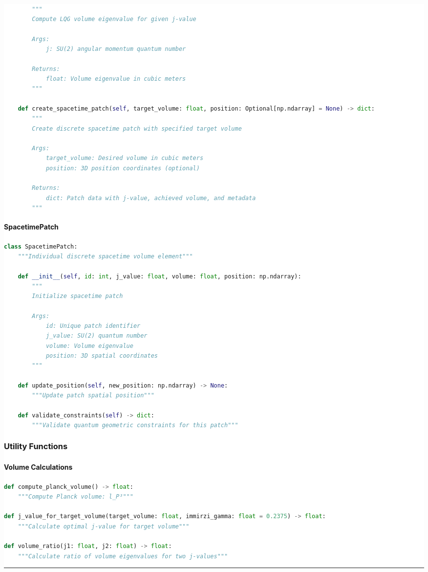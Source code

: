 ```python
        """
        Compute LQG volume eigenvalue for given j-value
        
        Args:
            j: SU(2) angular momentum quantum number
            
        Returns:
            float: Volume eigenvalue in cubic meters
        """
    
    def create_spacetime_patch(self, target_volume: float, position: Optional[np.ndarray] = None) -> dict:
        """
        Create discrete spacetime patch with specified target volume
        
        Args:
            target_volume: Desired volume in cubic meters
            position: 3D position coordinates (optional)
            
        Returns:
            dict: Patch data with j-value, achieved volume, and metadata
        """
```

#### SpacetimePatch
```python
class SpacetimePatch:
    """Individual discrete spacetime volume element"""
    
    def __init__(self, id: int, j_value: float, volume: float, position: np.ndarray):
        """
        Initialize spacetime patch
        
        Args:
            id: Unique patch identifier
            j_value: SU(2) quantum number
            volume: Volume eigenvalue
            position: 3D spatial coordinates
        """
    
    def update_position(self, new_position: np.ndarray) -> None:
        """Update patch spatial position"""
    
    def validate_constraints(self) -> dict:
        """Validate quantum geometric constraints for this patch"""
```

### Utility Functions

#### Volume Calculations
```python
def compute_planck_volume() -> float:
    """Compute Planck volume: l_P³"""

def j_value_for_target_volume(target_volume: float, immirzi_gamma: float = 0.2375) -> float:
    """Calculate optimal j-value for target volume"""

def volume_ratio(j1: float, j2: float) -> float:
    """Calculate ratio of volume eigenvalues for two j-values"""
```

---